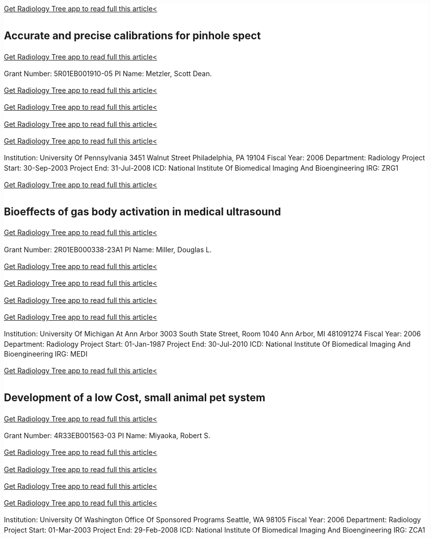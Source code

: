 [Get Radiology Tree app to read full this article<](https://clinicalpub.com/app)

## Accurate and precise calibrations for pinhole spect

[Get Radiology Tree app to read full this article<](https://clinicalpub.com/app)

Grant Number: 5R01EB001910-05 PI Name: Metzler, Scott Dean.

[Get Radiology Tree app to read full this article<](https://clinicalpub.com/app)

[Get Radiology Tree app to read full this article<](https://clinicalpub.com/app)

[Get Radiology Tree app to read full this article<](https://clinicalpub.com/app)

[Get Radiology Tree app to read full this article<](https://clinicalpub.com/app)

Institution: University Of Pennsylvania 3451 Walnut Street Philadelphia, PA 19104 Fiscal Year: 2006 Department: Radiology Project Start: 30-Sep-2003 Project End: 31-Jul-2008 ICD: National Institute Of Biomedical Imaging And Bioengineering IRG: ZRG1

[Get Radiology Tree app to read full this article<](https://clinicalpub.com/app)

## Bioeffects of gas body activation in medical ultrasound

[Get Radiology Tree app to read full this article<](https://clinicalpub.com/app)

Grant Number: 2R01EB000338-23A1 PI Name: Miller, Douglas L.

[Get Radiology Tree app to read full this article<](https://clinicalpub.com/app)

[Get Radiology Tree app to read full this article<](https://clinicalpub.com/app)

[Get Radiology Tree app to read full this article<](https://clinicalpub.com/app)

[Get Radiology Tree app to read full this article<](https://clinicalpub.com/app)

Institution: University Of Michigan At Ann Arbor 3003 South State Street, Room 1040 Ann Arbor, MI 481091274 Fiscal Year: 2006 Department: Radiology Project Start: 01-Jan-1987 Project End: 30-Jul-2010 ICD: National Institute Of Biomedical Imaging And Bioengineering IRG: MEDI

[Get Radiology Tree app to read full this article<](https://clinicalpub.com/app)

## Development of a low Cost, small animal pet system

[Get Radiology Tree app to read full this article<](https://clinicalpub.com/app)

Grant Number: 4R33EB001563-03 PI Name: Miyaoka, Robert S.

[Get Radiology Tree app to read full this article<](https://clinicalpub.com/app)

[Get Radiology Tree app to read full this article<](https://clinicalpub.com/app)

[Get Radiology Tree app to read full this article<](https://clinicalpub.com/app)

[Get Radiology Tree app to read full this article<](https://clinicalpub.com/app)

Institution: University Of Washington Office Of Sponsored Programs Seattle, WA 98105 Fiscal Year: 2006 Department: Radiology Project Start: 01-Mar-2003 Project End: 29-Feb-2008 ICD: National Institute Of Biomedical Imaging And Bioengineering IRG: ZCA1
